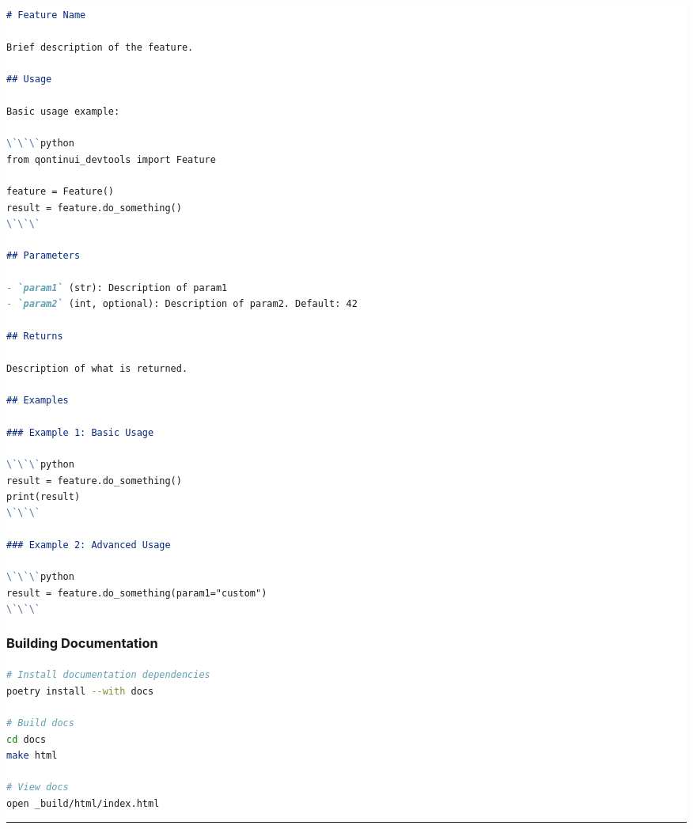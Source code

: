 ```markdown
# Feature Name

Brief description of the feature.

## Usage

Basic usage example:

\`\`\`python
from qontinui_devtools import Feature

feature = Feature()
result = feature.do_something()
\`\`\`

## Parameters

- `param1` (str): Description of param1
- `param2` (int, optional): Description of param2. Default: 42

## Returns

Description of what is returned.

## Examples

### Example 1: Basic Usage

\`\`\`python
result = feature.do_something()
print(result)
\`\`\`

### Example 2: Advanced Usage

\`\`\`python
result = feature.do_something(param1="custom")
\`\`\`
```

### Building Documentation

```bash
# Install documentation dependencies
poetry install --with docs

# Build docs
cd docs
make html

# View docs
open _build/html/index.html
```

---